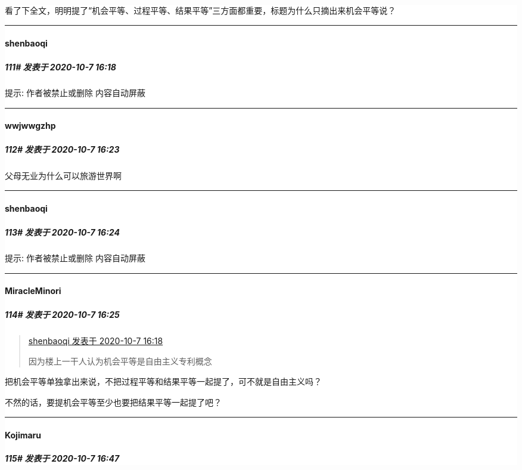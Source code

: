 看了下全文，明明提了“机会平等、过程平等、结果平等”三方面都重要，标题为什么只摘出来机会平等说？







-----

####  shenbaoqi  
##### 111#       发表于 2020-10-7 16:18

提示: 作者被禁止或删除 内容自动屏蔽



-----

####  wwjwwgzhp  
##### 112#       发表于 2020-10-7 16:23




父母无业为什么可以旅游世界啊







-----

####  shenbaoqi  
##### 113#       发表于 2020-10-7 16:24

提示: 作者被禁止或删除 内容自动屏蔽



-----

####  MiracleMinori  
##### 114#       发表于 2020-10-7 16:25



<blockquote><a href="httphttps://bbs.saraba1st.com/2b/forum.php?mod=redirect&amp;goto=findpost&amp;pid=48977769&amp;ptid=1963663" target="_blank">shenbaoqi 发表于 2020-10-7 16:18</a>

因为楼上一干人认为机会平等是自由主义专利概念</blockquote>
把机会平等单独拿出来说，不把过程平等和结果平等一起提了，可不就是自由主义吗？


不然的话，要提机会平等至少也要把结果平等一起提了吧？







-----

####  Kojimaru  
##### 115#       发表于 2020-10-7 16:47
